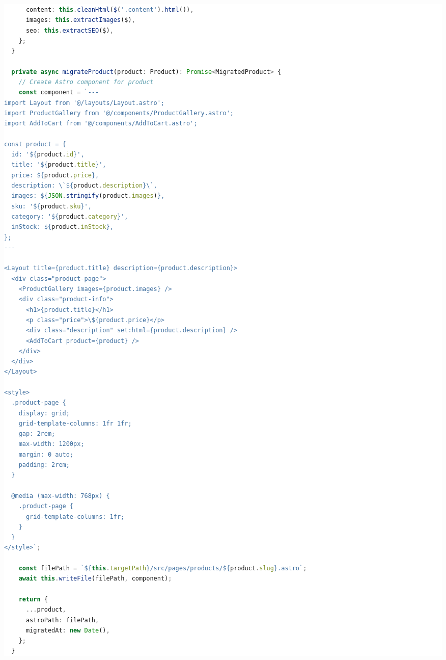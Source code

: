 ```typescript
      content: this.cleanHtml($('.content').html()),
      images: this.extractImages($),
      seo: this.extractSEO($),
    };
  }
  
  private async migrateProduct(product: Product): Promise<MigratedProduct> {
    // Create Astro component for product
    const component = `---
import Layout from '@/layouts/Layout.astro';
import ProductGallery from '@/components/ProductGallery.astro';
import AddToCart from '@/components/AddToCart.astro';

const product = {
  id: '${product.id}',
  title: '${product.title}',
  price: ${product.price},
  description: \`${product.description}\`,
  images: ${JSON.stringify(product.images)},
  sku: '${product.sku}',
  category: '${product.category}',
  inStock: ${product.inStock},
};
---

<Layout title={product.title} description={product.description}>
  <div class="product-page">
    <ProductGallery images={product.images} />
    <div class="product-info">
      <h1>{product.title}</h1>
      <p class="price">\${product.price}</p>
      <div class="description" set:html={product.description} />
      <AddToCart product={product} />
    </div>
  </div>
</Layout>

<style>
  .product-page {
    display: grid;
    grid-template-columns: 1fr 1fr;
    gap: 2rem;
    max-width: 1200px;
    margin: 0 auto;
    padding: 2rem;
  }
  
  @media (max-width: 768px) {
    .product-page {
      grid-template-columns: 1fr;
    }
  }
</style>`;
    
    const filePath = `${this.targetPath}/src/pages/products/${product.slug}.astro`;
    await this.writeFile(filePath, component);
    
    return {
      ...product,
      astroPath: filePath,
      migratedAt: new Date(),
    };
  }
```
